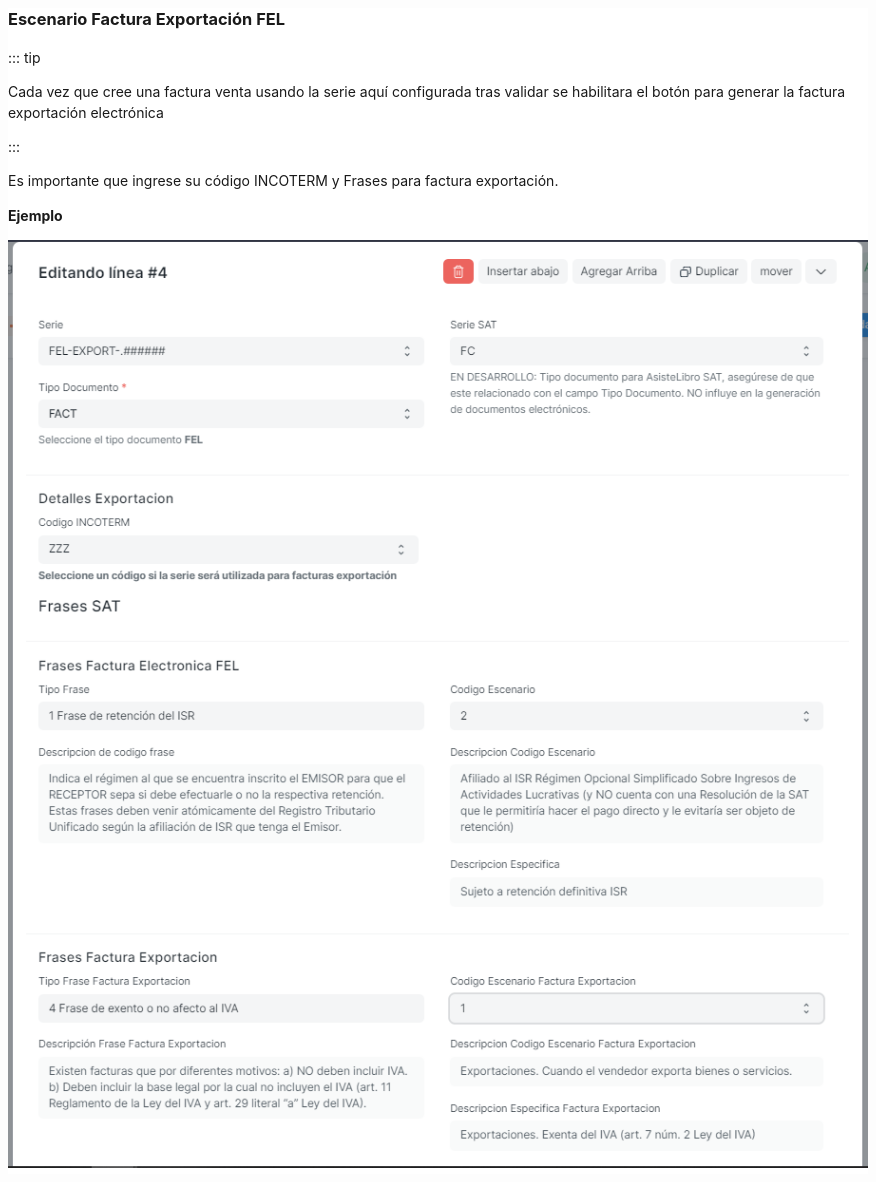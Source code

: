 ### Escenario Factura Exportación FEL

::: tip

Cada vez que cree una factura venta usando la serie aquí configurada tras validar se habilitara el botón para generar la factura exportación electrónica

::: 

Es importante que ingrese su código INCOTERM y Frases para factura exportación.

**Ejemplo**

<img src="../.vuepress/public/images/config4.png" alt="config4" style="zoom:100%;" />
